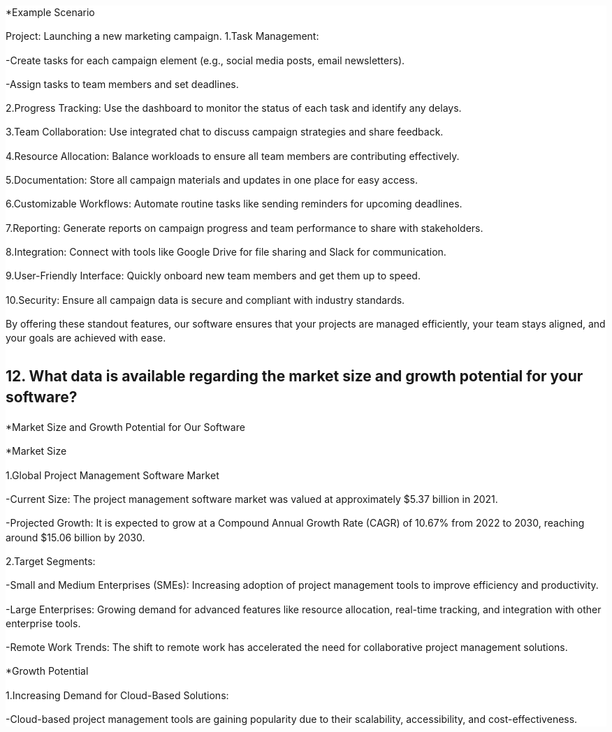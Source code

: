 *Example Scenario

Project: Launching a new marketing campaign.
1.Task Management:

-Create tasks for each campaign element (e.g., social media posts, email newsletters).

-Assign tasks to team members and set deadlines.

2.Progress Tracking: Use the dashboard to monitor the status of each task and identify any delays.

3.Team Collaboration: Use integrated chat to discuss campaign strategies and share feedback.

4.Resource Allocation: Balance workloads to ensure all team members are contributing effectively.

5.Documentation: Store all campaign materials and updates in one place for easy access.

6.Customizable Workflows: Automate routine tasks like sending reminders for upcoming deadlines.

7.Reporting: Generate reports on campaign progress and team performance to share with stakeholders.

8.Integration: Connect with tools like Google Drive for file sharing and Slack for communication.

9.User-Friendly Interface: Quickly onboard new team members and get them up to speed.

10.Security: Ensure all campaign data is secure and compliant with industry standards.

By offering these standout features, our software ensures that your projects are managed efficiently, your team stays aligned, and your goals are achieved with ease.

## 12. What data is available regarding the market size and growth potential for your software?

*Market Size and Growth Potential for Our Software

*Market Size

1.Global Project Management Software Market

-Current Size: The project management software market was valued at approximately $5.37 billion in 2021.

-Projected Growth: It is expected to grow at a Compound Annual Growth Rate (CAGR) of 10.67% from 2022 to 2030, reaching around $15.06 billion by 2030.

2.Target Segments:

-Small and Medium Enterprises (SMEs): Increasing adoption of project management tools to improve efficiency and productivity.

-Large Enterprises: Growing demand for advanced features like resource allocation, real-time tracking, and integration with other enterprise tools.

-Remote Work Trends: The shift to remote work has accelerated the need for collaborative project management solutions.

*Growth Potential

1.Increasing Demand for Cloud-Based Solutions:

-Cloud-based project management tools are gaining popularity due to their scalability, accessibility, and cost-effectiveness.
